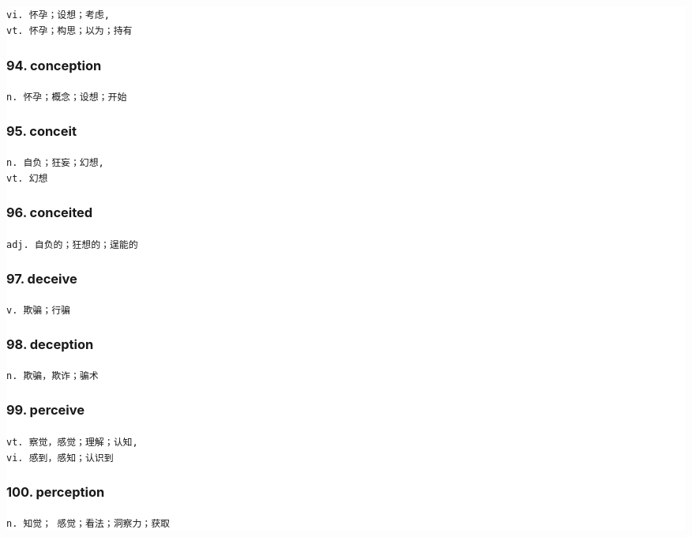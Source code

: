 ```
vi. 怀孕；设想；考虑,
vt. 怀孕；构思；以为；持有
```
### 94. conception

```
n. 怀孕；概念；设想；开始
```
### 95. conceit

```
n. 自负；狂妄；幻想,
vt. 幻想
```
### 96. conceited

```
adj. 自负的；狂想的；逞能的
```
### 97. deceive

```
v. 欺骗；行骗
```
### 98. deception

```
n. 欺骗，欺诈；骗术
```
### 99. perceive

```
vt. 察觉，感觉；理解；认知,
vi. 感到，感知；认识到
```
### 100. perception

```
n. 知觉； 感觉；看法；洞察力；获取
```
